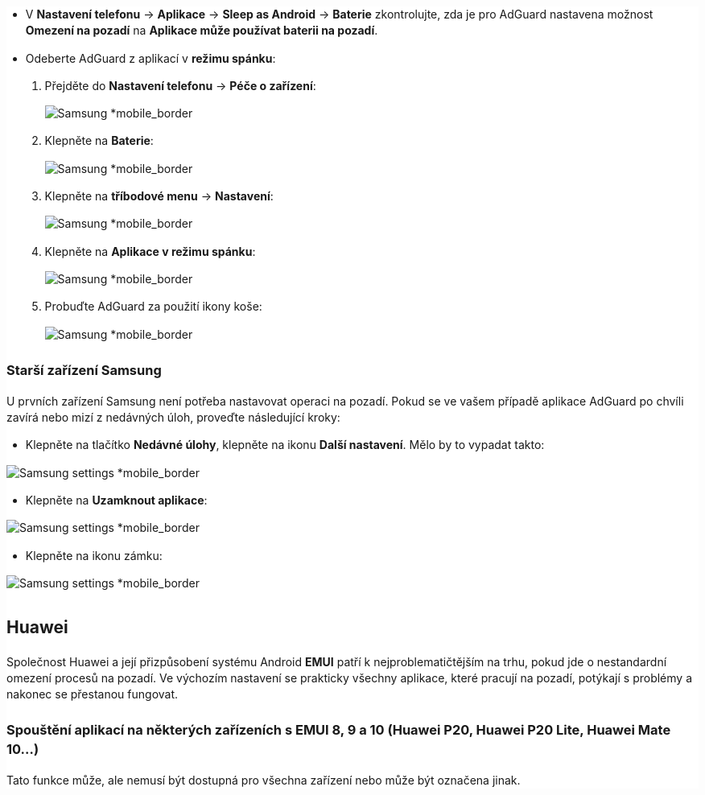 - V **Nastavení telefonu** → **Aplikace** → **Sleep as Android** → **Baterie** zkontrolujte, zda je pro AdGuard nastavena možnost **Omezení na pozadí** na **Aplikace může používat baterii na pozadí**.

- Odeberte AdGuard z aplikací v **režimu spánku**:

    1. Přejděte do **Nastavení telefonu** → **Péče o zařízení**:

        ![Samsung *mobile_border](https://cdn.adtidy.org/public/Adguard/screenshots/android/samsung1en.png)

    1. Klepněte na **Baterie**:

        ![Samsung *mobile_border](https://cdn.adtidy.org/public/Adguard/screenshots/android/samsung2en.png)

    1. Klepněte na **tříbodové menu** → **Nastavení**:

        ![Samsung *mobile_border](https://cdn.adtidy.org/public/Adguard/screenshots/android/samsung3en.png)

    1. Klepněte na **Aplikace v režimu spánku**:

        ![Samsung *mobile_border](https://cdn.adtidy.org/public/Adguard/screenshots/android/samsung45en.png)

    1. Probuďte AdGuard za použití ikony koše:

        ![Samsung *mobile_border](https://cdn.adtidy.org/public/Adguard/screenshots/android/samsung6en.png)

### Starší zařízení Samsung

U prvních zařízení Samsung není potřeba nastavovat operaci na pozadí. Pokud se ve vašem případě aplikace AdGuard po chvíli zavírá nebo mizí z nedávných úloh, proveďte následující kroky:

- Klepněte na tlačítko **Nedávné úlohy**, klepněte na ikonu **Další nastavení**. Mělo by to vypadat takto:

 ![Samsung settings *mobile_border](https://cdn.adtidy.org/content/kb/ad_blocker/android/solving_problems/background-work/oldsamsung_1.png)

- Klepněte na **Uzamknout aplikace**:

 ![Samsung settings *mobile_border](https://cdn.adtidy.org/content/kb/ad_blocker/android/solving_problems/background-work/oldsamsung_2.png)

- Klepněte na ikonu zámku:

 ![Samsung settings *mobile_border](https://cdn.adtidy.org/content/kb/ad_blocker/android/solving_problems/background-work/oldsamsung_3.png)

## Huawei

Společnost Huawei a její přizpůsobení systému Android **EMUI** patří k nejproblematičtějším na trhu, pokud jde o nestandardní omezení procesů na pozadí. Ve výchozím nastavení se prakticky všechny aplikace, které pracují na pozadí, potýkají s problémy a nakonec se přestanou fungovat.

### Spouštění aplikací na některých zařízeních s EMUI 8, 9 a 10 (Huawei P20, Huawei P20 Lite, Huawei Mate 10…)

Tato funkce může, ale nemusí být dostupná pro všechna zařízení nebo může být označena jinak.
